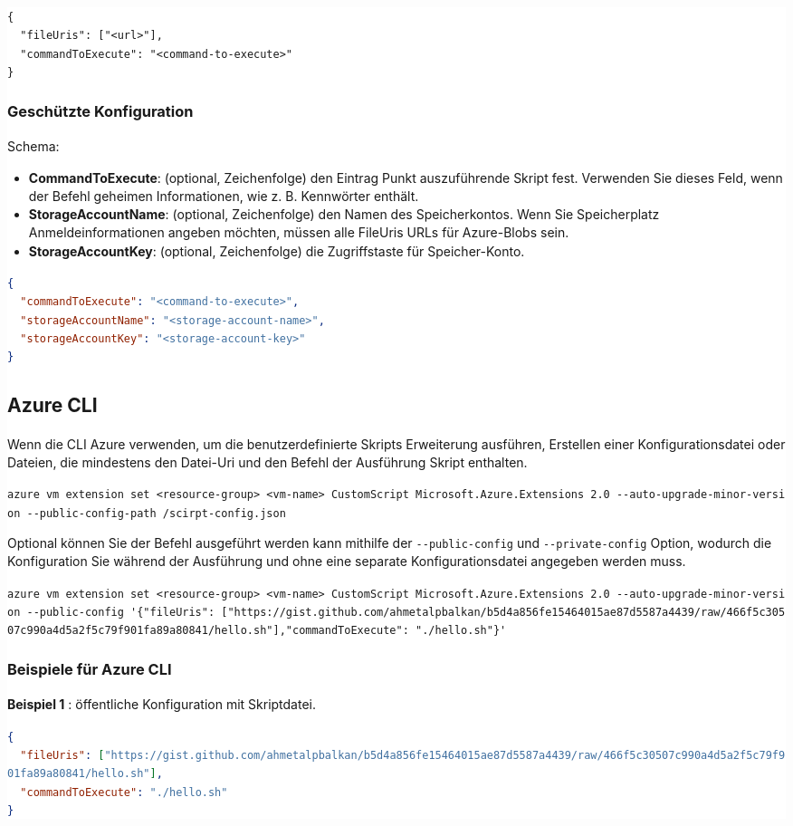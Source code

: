 ```none
{
  "fileUris": ["<url>"],
  "commandToExecute": "<command-to-execute>"
}
```

### <a name="protected-configuration"></a>Geschützte Konfiguration

Schema:

- **CommandToExecute**: (optional, Zeichenfolge) den Eintrag Punkt auszuführende Skript fest. Verwenden Sie dieses Feld, wenn der Befehl geheimen Informationen, wie z. B. Kennwörter enthält.
- **StorageAccountName**: (optional, Zeichenfolge) den Namen des Speicherkontos. Wenn Sie Speicherplatz Anmeldeinformationen angeben möchten, müssen alle FileUris URLs für Azure-Blobs sein.
- **StorageAccountKey**: (optional, Zeichenfolge) die Zugriffstaste für Speicher-Konto.


```json
{
  "commandToExecute": "<command-to-execute>",
  "storageAccountName": "<storage-account-name>",
  "storageAccountKey": "<storage-account-key>"
}
```

## <a name="azure-cli"></a>Azure CLI

Wenn die CLI Azure verwenden, um die benutzerdefinierte Skripts Erweiterung ausführen, Erstellen einer Konfigurationsdatei oder Dateien, die mindestens den Datei-Uri und den Befehl der Ausführung Skript enthalten.

```none
azure vm extension set <resource-group> <vm-name> CustomScript Microsoft.Azure.Extensions 2.0 --auto-upgrade-minor-version --public-config-path /scirpt-config.json
```

Optional können Sie der Befehl ausgeführt werden kann mithilfe der `--public-config` und `--private-config` Option, wodurch die Konfiguration Sie während der Ausführung und ohne eine separate Konfigurationsdatei angegeben werden muss.

```none
azure vm extension set <resource-group> <vm-name> CustomScript Microsoft.Azure.Extensions 2.0 --auto-upgrade-minor-version --public-config '{"fileUris": ["https://gist.github.com/ahmetalpbalkan/b5d4a856fe15464015ae87d5587a4439/raw/466f5c30507c990a4d5a2f5c79f901fa89a80841/hello.sh"],"commandToExecute": "./hello.sh"}'
```

### <a name="azure-cli-examples"></a>Beispiele für Azure CLI

**Beispiel 1** : öffentliche Konfiguration mit Skriptdatei.

```json
{
  "fileUris": ["https://gist.github.com/ahmetalpbalkan/b5d4a856fe15464015ae87d5587a4439/raw/466f5c30507c990a4d5a2f5c79f901fa89a80841/hello.sh"],
  "commandToExecute": "./hello.sh"
}
```
